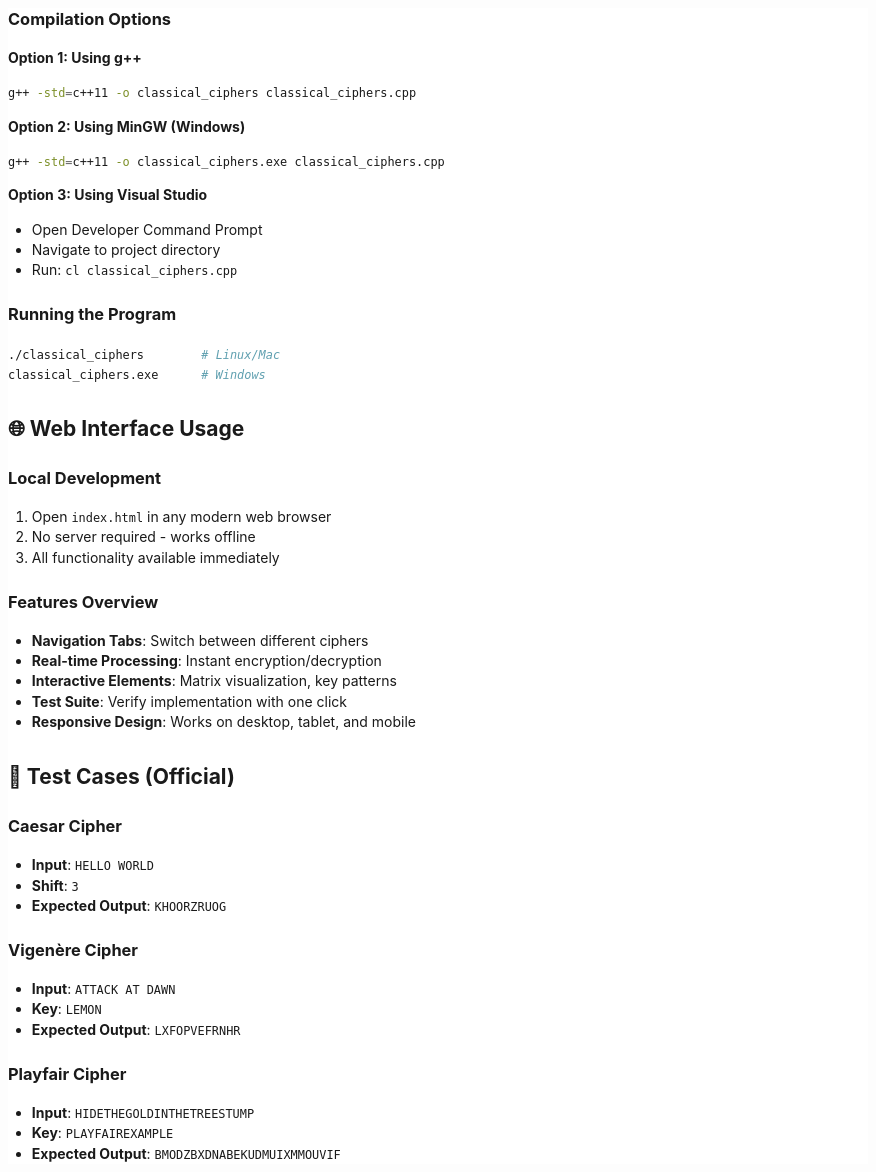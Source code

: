 ### Compilation Options

**Option 1: Using g++**
```bash
g++ -std=c++11 -o classical_ciphers classical_ciphers.cpp
```

**Option 2: Using MinGW (Windows)**
```bash
g++ -std=c++11 -o classical_ciphers.exe classical_ciphers.cpp
```

**Option 3: Using Visual Studio**
- Open Developer Command Prompt
- Navigate to project directory
- Run: `cl classical_ciphers.cpp`

### Running the Program
```bash
./classical_ciphers        # Linux/Mac
classical_ciphers.exe      # Windows
```

## 🌐 Web Interface Usage

### Local Development
1. Open `index.html` in any modern web browser
2. No server required - works offline
3. All functionality available immediately

### Features Overview
- **Navigation Tabs**: Switch between different ciphers
- **Real-time Processing**: Instant encryption/decryption
- **Interactive Elements**: Matrix visualization, key patterns
- **Test Suite**: Verify implementation with one click
- **Responsive Design**: Works on desktop, tablet, and mobile

## 🧪 Test Cases (Official)

### Caesar Cipher
- **Input**: `HELLO WORLD`
- **Shift**: `3`
- **Expected Output**: `KHOORZRUOG`

### Vigenère Cipher
- **Input**: `ATTACK AT DAWN`
- **Key**: `LEMON`
- **Expected Output**: `LXFOPVEFRNHR`

### Playfair Cipher
- **Input**: `HIDETHEGOLDINTHETREESTUMP`
- **Key**: `PLAYFAIREXAMPLE`
- **Expected Output**: `BMODZBXDNABEKUDMUIXMMOUVIF`
